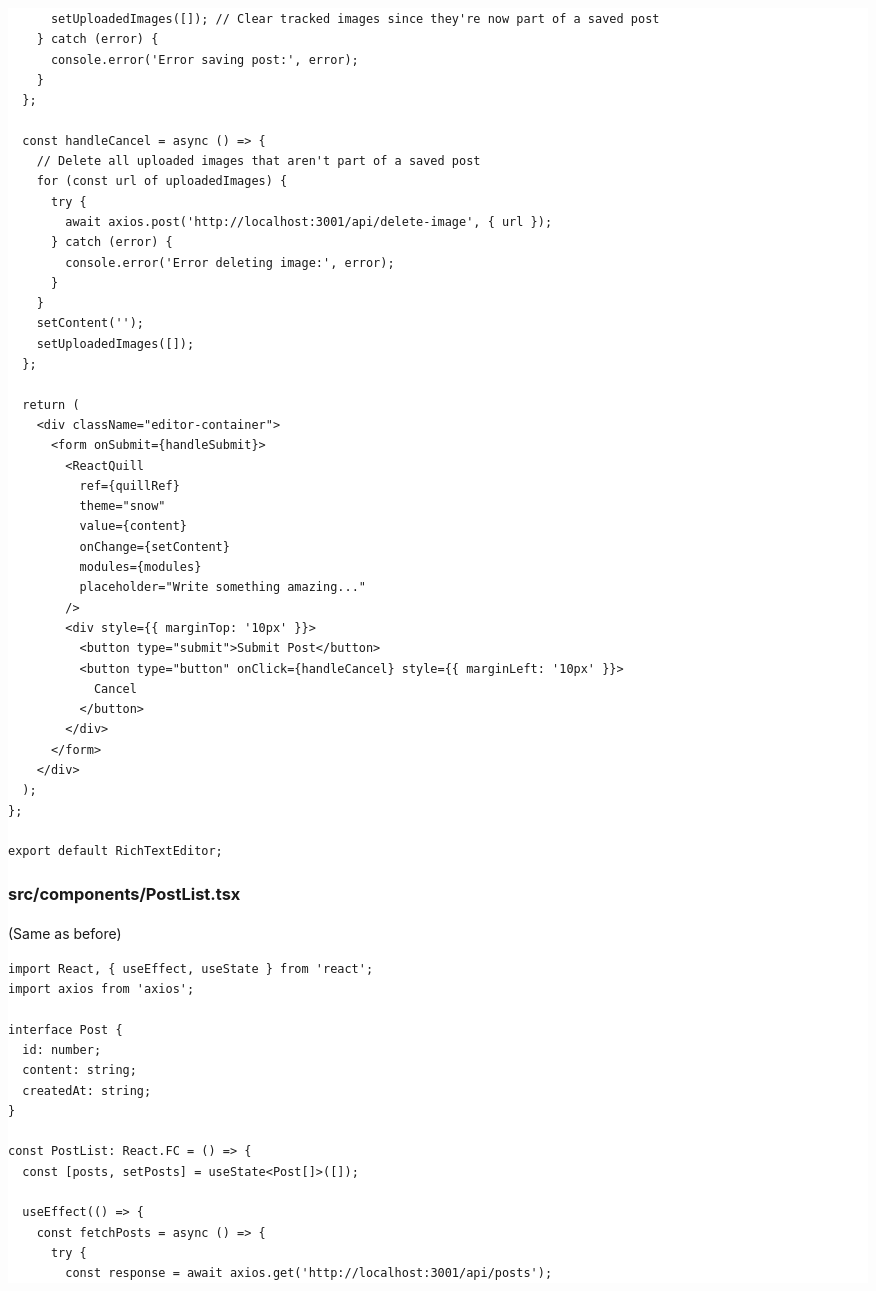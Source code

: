 ```tsx
      setUploadedImages([]); // Clear tracked images since they're now part of a saved post
    } catch (error) {
      console.error('Error saving post:', error);
    }
  };

  const handleCancel = async () => {
    // Delete all uploaded images that aren't part of a saved post
    for (const url of uploadedImages) {
      try {
        await axios.post('http://localhost:3001/api/delete-image', { url });
      } catch (error) {
        console.error('Error deleting image:', error);
      }
    }
    setContent('');
    setUploadedImages([]);
  };

  return (
    <div className="editor-container">
      <form onSubmit={handleSubmit}>
        <ReactQuill
          ref={quillRef}
          theme="snow"
          value={content}
          onChange={setContent}
          modules={modules}
          placeholder="Write something amazing..."
        />
        <div style={{ marginTop: '10px' }}>
          <button type="submit">Submit Post</button>
          <button type="button" onClick={handleCancel} style={{ marginLeft: '10px' }}>
            Cancel
          </button>
        </div>
      </form>
    </div>
  );
};

export default RichTextEditor;
```

### src/components/PostList.tsx
(Same as before)
```tsx
import React, { useEffect, useState } from 'react';
import axios from 'axios';

interface Post {
  id: number;
  content: string;
  createdAt: string;
}

const PostList: React.FC = () => {
  const [posts, setPosts] = useState<Post[]>([]);

  useEffect(() => {
    const fetchPosts = async () => {
      try {
        const response = await axios.get('http://localhost:3001/api/posts');
```